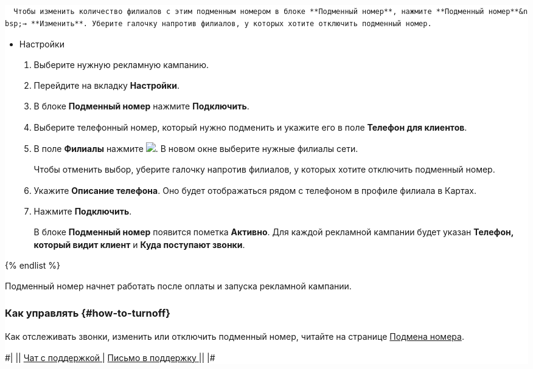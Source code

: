       Чтобы изменить количество филиалов с этим подменным номером в блоке **Подменный номер**, нажмите **Подменный номер**&nbsp;→ **Изменить**. Уберите галочку напротив филиалов, у которых хотите отключить подменный номер.
      
  

- Настройки

  
  1. Выберите нужную рекламную кампанию.
  1. Перейдите на вкладку **Настройки**.
  1. В блоке **Подменный номер** нажмите **Подключить**.
  1. Выберите телефонный номер, который нужно подменить и укажите его в поле **Телефон для клиентов**.
  1. В поле **Филиалы** нажмите ![](../_assets/edit-icon.png). В новом окне выберите нужные филиалы сети.
  
      Чтобы отменить выбор, уберите галочку напротив филиалов, у которых хотите отключить подменный номер.
      
  1. Укажите **Описание телефона**. Оно будет отображаться рядом с телефоном в профиле филиала в Картах.
  1. Нажмите **Подключить**.

      В блоке **Подменный номер** появится пометка **Активно**. Для каждой рекламной кампании будет указан **Телефон, который видит клиент** и **Куда поступают звонки**.

{% endlist %}


Подменный номер начнет работать после оплаты и запуска рекламной кампании.

### Как управлять {#how-to-turnoff}

Как отслеживать звонки, изменить или отключить подменный номер, читайте на странице [Подмена номера](../spoofed-phone-number.md#how-to-track).

<div class="table-style-none">

#|
||
<a href="https://yandex.ru/chat?context=%7B%22entrypoint%22%3A%22%7B%5C%22page_name%5C%22%3A%5C%22help%5C%22%2C%5C%22a_pageurl%5C%22%3A%5C%22https%3A%2F%2Fyandex.ru%2Fsupport%2Fbusiness-priority%2Fbranches%2Fseveral-branches.html%5C%22%7D%22%7D#/user/5cb78286-a944-4c0f-bf33-b5c282eae053?utm-source=chat-in-help" target="_blank">
  <span class="button">Чат с поддержкой</span>
</a>
|
<a href="https://yandex.ru/support2/business-feedback/ru/feedback-branches" target="_blank">
  <span class="button">Письмо в поддержку</span>
</a>
||
|#

</div>
